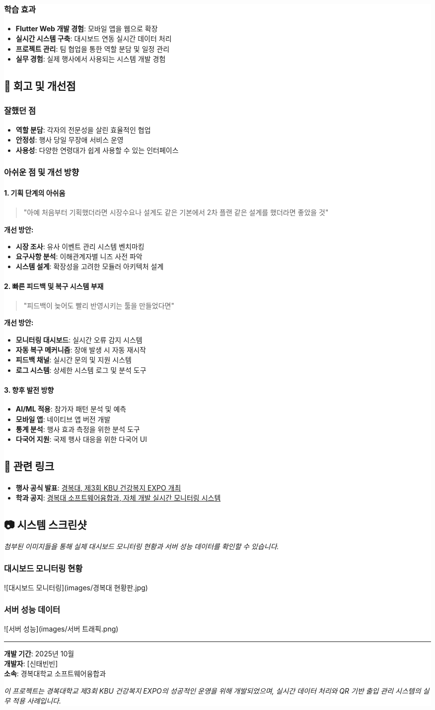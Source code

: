 ### 학습 효과
- **Flutter Web 개발 경험**: 모바일 앱을 웹으로 확장
- **실시간 시스템 구축**: 대시보드 연동 실시간 데이터 처리
- **프로젝트 관리**: 팀 협업을 통한 역할 분담 및 일정 관리
- **실무 경험**: 실제 행사에서 사용되는 시스템 개발 경험

## 🤔 회고 및 개선점

### 잘했던 점
- **역할 분담**: 각자의 전문성을 살린 효율적인 협업
- **안정성**: 행사 당일 무장애 서비스 운영
- **사용성**: 다양한 연령대가 쉽게 사용할 수 있는 인터페이스

### 아쉬운 점 및 개선 방향

#### 1. 기획 단계의 아쉬움
> "아예 처음부터 기획했더라면 시장수요나 설계도 같은 기본에서 2차 플랜 같은 설계를 했더라면 좋았을 것"

**개선 방안:**
- **시장 조사**: 유사 이벤트 관리 시스템 벤치마킹
- **요구사항 분석**: 이해관계자별 니즈 사전 파악
- **시스템 설계**: 확장성을 고려한 모듈러 아키텍처 설계

#### 2. 빠른 피드백 및 복구 시스템 부재
> "피드백이 늦어도 빨리 반영시키는 툴을 만들었다면"

**개선 방안:**
- **모니터링 대시보드**: 실시간 오류 감지 시스템
- **자동 복구 메커니즘**: 장애 발생 시 자동 재시작
- **피드백 채널**: 실시간 문의 및 지원 시스템
- **로그 시스템**: 상세한 시스템 로그 및 분석 도구

#### 3. 향후 발전 방향
- **AI/ML 적용**: 참가자 패턴 분석 및 예측
- **모바일 앱**: 네이티브 앱 버전 개발
- **통계 분석**: 행사 효과 측정을 위한 분석 도구
- **다국어 지원**: 국제 행사 대응을 위한 다국어 UI

## 🔗 관련 링크

- **행사 공식 발표**: [경복대, 제3회 KBU 건강복지 EXPO 개최](https://edu.donga.com/news/articleView.html?idxno=96428)
- **학과 공지**: [경복대 소프트웨어융합과, 자체 개발 실시간 모니터링 시스템](https://info.kbu.ac.kr/sc/CMS/Board/Board.do?mCode=MN029&&mode=view&board_seq=71507&)

## 📷 시스템 스크린샷

*첨부된 이미지들을 통해 실제 대시보드 모니터링 현황과 서버 성능 데이터를 확인할 수 있습니다.*
### 대시보드 모니터링 현황
![대시보드 모니터링](images/경복대 현황판.jpg)

### 서버 성능 데이터
![서버 성능](images/서버 트래픽.png)

---

**개발 기간**: 2025년 10월  
**개발자**: [신태빈빈]  
**소속**: 경복대학교 소프트웨어융합과  

*이 프로젝트는 경복대학교 제3회 KBU 건강복지 EXPO의 성공적인 운영을 위해 개발되었으며, 실시간 데이터 처리와 QR 기반 출입 관리 시스템의 실무 적용 사례입니다.*
